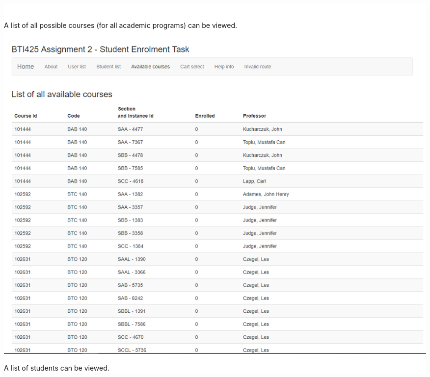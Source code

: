<br>

A list of all possible courses (for all academic programs) can be viewed. 

<img class="border1" src="media/a2-course-list.png" alt="">

<br>

A list of students can be viewed.

